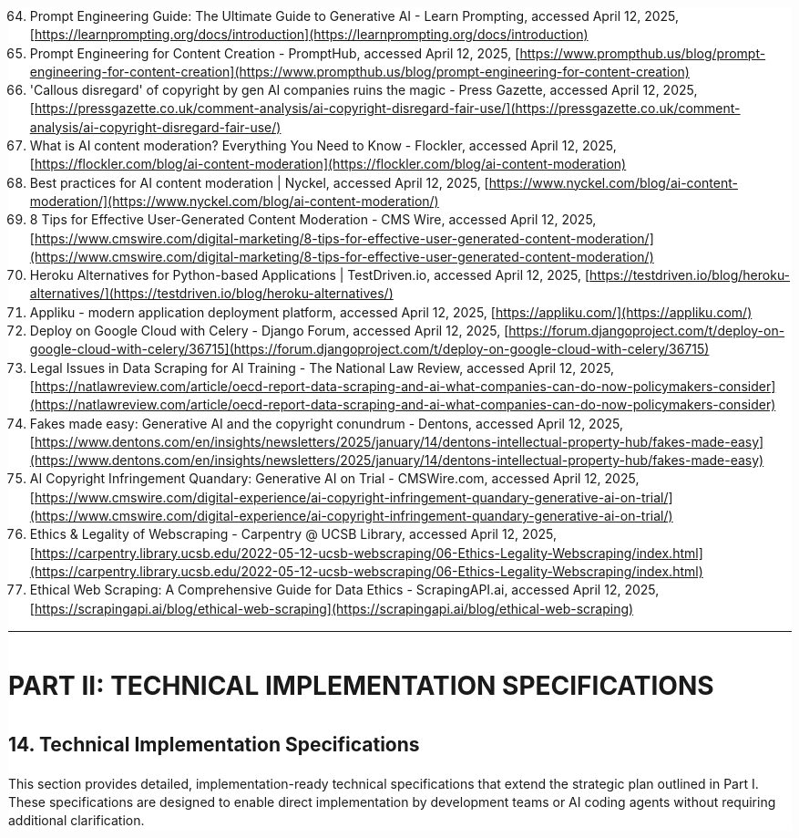 64. Prompt Engineering Guide: The Ultimate Guide to Generative AI \- Learn Prompting, accessed April 12, 2025, [https://learnprompting.org/docs/introduction](https://learnprompting.org/docs/introduction)  
65. Prompt Engineering for Content Creation \- PromptHub, accessed April 12, 2025, [https://www.prompthub.us/blog/prompt-engineering-for-content-creation](https://www.prompthub.us/blog/prompt-engineering-for-content-creation)  
66. 'Callous disregard' of copyright by gen AI companies ruins the magic \- Press Gazette, accessed April 12, 2025, [https://pressgazette.co.uk/comment-analysis/ai-copyright-disregard-fair-use/](https://pressgazette.co.uk/comment-analysis/ai-copyright-disregard-fair-use/)  
67. What is AI content moderation? Everything You Need to Know \- Flockler, accessed April 12, 2025, [https://flockler.com/blog/ai-content-moderation](https://flockler.com/blog/ai-content-moderation)  
68. Best practices for AI content moderation | Nyckel, accessed April 12, 2025, [https://www.nyckel.com/blog/ai-content-moderation/](https://www.nyckel.com/blog/ai-content-moderation/)  
69. 8 Tips for Effective User-Generated Content Moderation \- CMS Wire, accessed April 12, 2025, [https://www.cmswire.com/digital-marketing/8-tips-for-effective-user-generated-content-moderation/](https://www.cmswire.com/digital-marketing/8-tips-for-effective-user-generated-content-moderation/)  
70. Heroku Alternatives for Python-based Applications | TestDriven.io, accessed April 12, 2025, [https://testdriven.io/blog/heroku-alternatives/](https://testdriven.io/blog/heroku-alternatives/)  
71. Appliku \- modern application deployment platform, accessed April 12, 2025, [https://appliku.com/](https://appliku.com/)  
72. Deploy on Google Cloud with Celery \- Django Forum, accessed April 12, 2025, [https://forum.djangoproject.com/t/deploy-on-google-cloud-with-celery/36715](https://forum.djangoproject.com/t/deploy-on-google-cloud-with-celery/36715)  
73. Legal Issues in Data Scraping for AI Training \- The National Law Review, accessed April 12, 2025, [https://natlawreview.com/article/oecd-report-data-scraping-and-ai-what-companies-can-do-now-policymakers-consider](https://natlawreview.com/article/oecd-report-data-scraping-and-ai-what-companies-can-do-now-policymakers-consider)  
74. Fakes made easy: Generative AI and the copyright conundrum \- Dentons, accessed April 12, 2025, [https://www.dentons.com/en/insights/newsletters/2025/january/14/dentons-intellectual-property-hub/fakes-made-easy](https://www.dentons.com/en/insights/newsletters/2025/january/14/dentons-intellectual-property-hub/fakes-made-easy)  
75. AI Copyright Infringement Quandary: Generative AI on Trial \- CMSWire.com, accessed April 12, 2025, [https://www.cmswire.com/digital-experience/ai-copyright-infringement-quandary-generative-ai-on-trial/](https://www.cmswire.com/digital-experience/ai-copyright-infringement-quandary-generative-ai-on-trial/)  
76. Ethics & Legality of Webscraping \- Carpentry @ UCSB Library, accessed April 12, 2025, [https://carpentry.library.ucsb.edu/2022-05-12-ucsb-webscraping/06-Ethics-Legality-Webscraping/index.html](https://carpentry.library.ucsb.edu/2022-05-12-ucsb-webscraping/06-Ethics-Legality-Webscraping/index.html)  
77. Ethical Web Scraping: A Comprehensive Guide for Data Ethics \- ScrapingAPI.ai, accessed April 12, 2025, [https://scrapingapi.ai/blog/ethical-web-scraping](https://scrapingapi.ai/blog/ethical-web-scraping)

---

# **PART II: TECHNICAL IMPLEMENTATION SPECIFICATIONS**

## **14\. Technical Implementation Specifications**

This section provides detailed, implementation-ready technical specifications that extend the strategic plan outlined in Part I. These specifications are designed to enable direct implementation by development teams or AI coding agents without requiring additional clarification.
